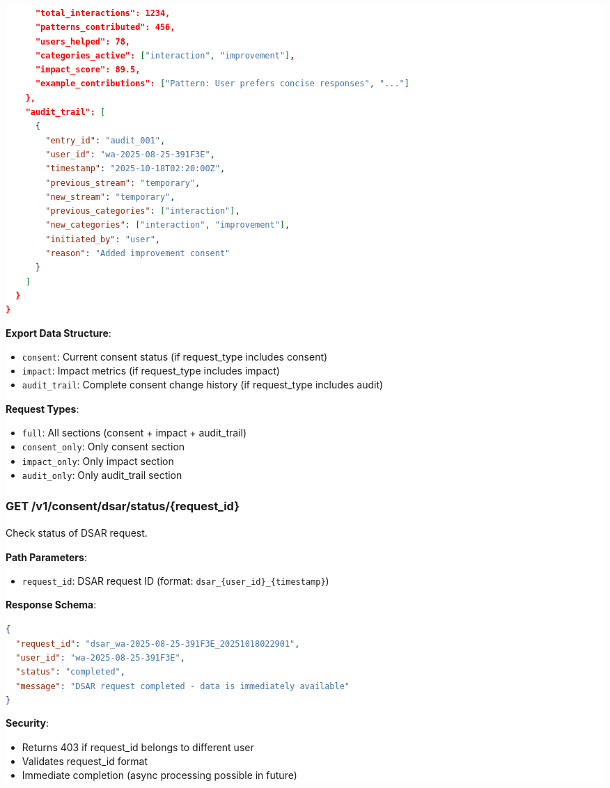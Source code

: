 ```json
      "total_interactions": 1234,
      "patterns_contributed": 456,
      "users_helped": 78,
      "categories_active": ["interaction", "improvement"],
      "impact_score": 89.5,
      "example_contributions": ["Pattern: User prefers concise responses", "..."]
    },
    "audit_trail": [
      {
        "entry_id": "audit_001",
        "user_id": "wa-2025-08-25-391F3E",
        "timestamp": "2025-10-18T02:20:00Z",
        "previous_stream": "temporary",
        "new_stream": "temporary",
        "previous_categories": ["interaction"],
        "new_categories": ["interaction", "improvement"],
        "initiated_by": "user",
        "reason": "Added improvement consent"
      }
    ]
  }
}
```

**Export Data Structure**:
- `consent`: Current consent status (if request_type includes consent)
- `impact`: Impact metrics (if request_type includes impact)
- `audit_trail`: Complete consent change history (if request_type includes audit)

**Request Types**:
- `full`: All sections (consent + impact + audit_trail)
- `consent_only`: Only consent section
- `impact_only`: Only impact section
- `audit_only`: Only audit_trail section

### GET /v1/consent/dsar/status/{request_id}
Check status of DSAR request.

**Path Parameters**:
- `request_id`: DSAR request ID (format: `dsar_{user_id}_{timestamp}`)

**Response Schema**:
```json
{
  "request_id": "dsar_wa-2025-08-25-391F3E_20251018022901",
  "user_id": "wa-2025-08-25-391F3E",
  "status": "completed",
  "message": "DSAR request completed - data is immediately available"
}
```

**Security**:
- Returns 403 if request_id belongs to different user
- Validates request_id format
- Immediate completion (async processing possible in future)
